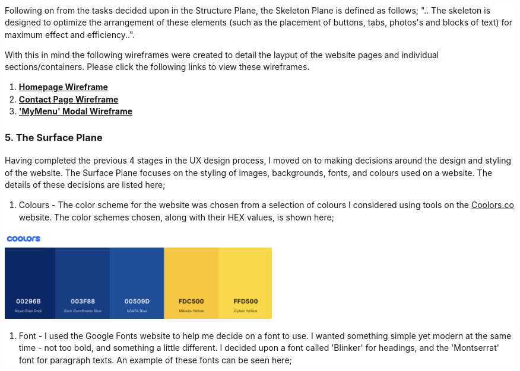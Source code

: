Following on from the tasks decided upon in the Structure Plane, the Skeleton Plane is defined as follows; ".. The skeleton is designed to optimize the arrangement of these elements (such as the placement of buttons, tabs, photos's and blocks of text) for maximum effect and efficiency..".

With this in mind the following wireframes were created to detail the layput of the website pages and individual sections/containers. Please click the following links to view these wireframes.

1. <a href="assets/readme-assets/party-chef-homepage.png"><strong>Homepage Wireframe</strong></a>
1. <a href="assets/readme-assets/party-chef-contact-page.png"><strong>Contact Page Wireframe</strong></a>
1. <a href="assets/readme-assets/party-chef-mymenu-modal.png"><strong>'MyMenu' Modal Wireframe</strong></a>


### 5. The Surface Plane ###

Having completed the previous 4 stages in the UX design process, I moved on to making decisions around the design and styling of the website. The Surface Plane focuses on the styling of images, backgrounds, fonts, and colours used on a website. The details of these decisions are listed here;

1. Colours - The color scheme for the website was chosen from a selection of colours I considered using tools on the [Coolors.co](https://coolors.co/) website. The color schemes chosen, along with their HEX values, is shown here;
<img src="assets/readme-assets/party-chef-coolors-pallette.png" width="450">

1. Font - I used the Google Fonts website to help me decide on a font to use. I wanted something simple yet modern at the same time - not too bold, and something a little different. I decided upon a font called 'Blinker' for headings, and the 'Montserrat' font for paragraph texts. An example of these fonts can be seen here;   
